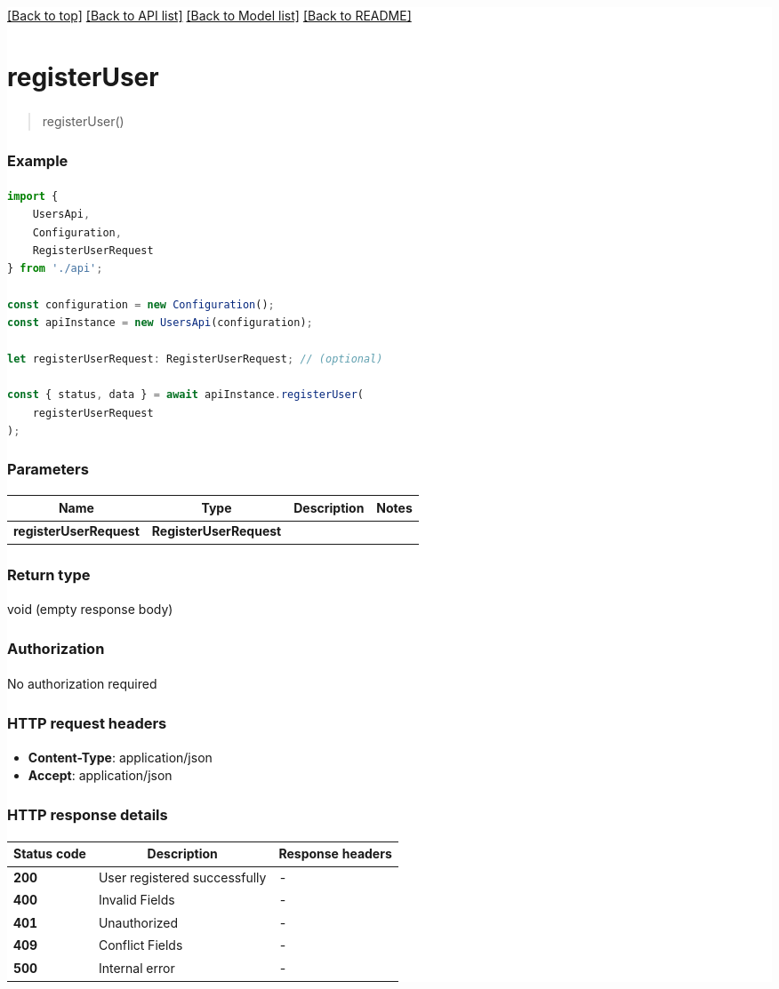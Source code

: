 [[Back to top]](#) [[Back to API list]](../README.md#documentation-for-api-endpoints) [[Back to Model list]](../README.md#documentation-for-models) [[Back to README]](../README.md)

# **registerUser**
> registerUser()


### Example

```typescript
import {
    UsersApi,
    Configuration,
    RegisterUserRequest
} from './api';

const configuration = new Configuration();
const apiInstance = new UsersApi(configuration);

let registerUserRequest: RegisterUserRequest; // (optional)

const { status, data } = await apiInstance.registerUser(
    registerUserRequest
);
```

### Parameters

|Name | Type | Description  | Notes|
|------------- | ------------- | ------------- | -------------|
| **registerUserRequest** | **RegisterUserRequest**|  | |


### Return type

void (empty response body)

### Authorization

No authorization required

### HTTP request headers

 - **Content-Type**: application/json
 - **Accept**: application/json


### HTTP response details
| Status code | Description | Response headers |
|-------------|-------------|------------------|
|**200** | User registered successfully |  -  |
|**400** | Invalid Fields |  -  |
|**401** | Unauthorized |  -  |
|**409** | Conflict Fields |  -  |
|**500** | Internal error |  -  |
